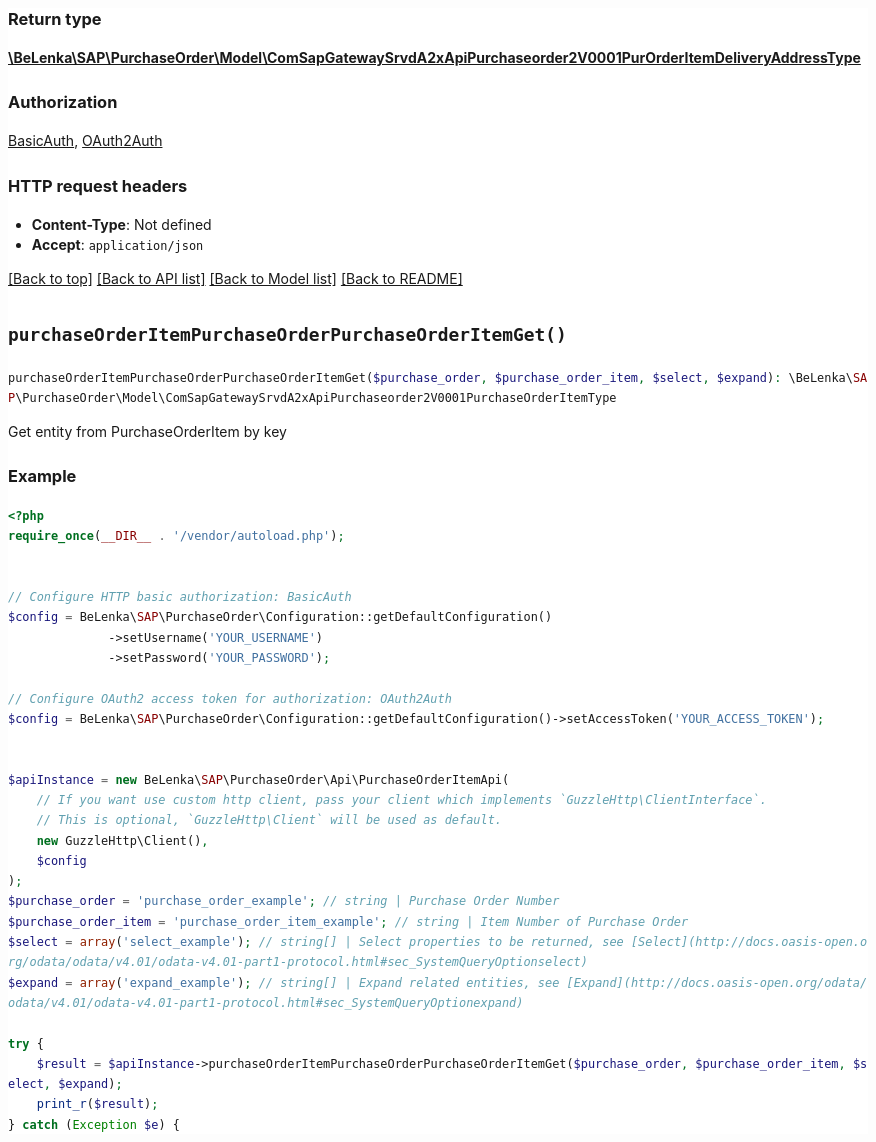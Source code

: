 ### Return type

[**\BeLenka\SAP\PurchaseOrder\Model\ComSapGatewaySrvdA2xApiPurchaseorder2V0001PurOrderItemDeliveryAddressType**](../Model/ComSapGatewaySrvdA2xApiPurchaseorder2V0001PurOrderItemDeliveryAddressType.md)

### Authorization

[BasicAuth](../../README.md#BasicAuth), [OAuth2Auth](../../README.md#OAuth2Auth)

### HTTP request headers

- **Content-Type**: Not defined
- **Accept**: `application/json`

[[Back to top]](#) [[Back to API list]](../../README.md#endpoints)
[[Back to Model list]](../../README.md#models)
[[Back to README]](../../README.md)

## `purchaseOrderItemPurchaseOrderPurchaseOrderItemGet()`

```php
purchaseOrderItemPurchaseOrderPurchaseOrderItemGet($purchase_order, $purchase_order_item, $select, $expand): \BeLenka\SAP\PurchaseOrder\Model\ComSapGatewaySrvdA2xApiPurchaseorder2V0001PurchaseOrderItemType
```

Get entity from PurchaseOrderItem by key

### Example

```php
<?php
require_once(__DIR__ . '/vendor/autoload.php');


// Configure HTTP basic authorization: BasicAuth
$config = BeLenka\SAP\PurchaseOrder\Configuration::getDefaultConfiguration()
              ->setUsername('YOUR_USERNAME')
              ->setPassword('YOUR_PASSWORD');

// Configure OAuth2 access token for authorization: OAuth2Auth
$config = BeLenka\SAP\PurchaseOrder\Configuration::getDefaultConfiguration()->setAccessToken('YOUR_ACCESS_TOKEN');


$apiInstance = new BeLenka\SAP\PurchaseOrder\Api\PurchaseOrderItemApi(
    // If you want use custom http client, pass your client which implements `GuzzleHttp\ClientInterface`.
    // This is optional, `GuzzleHttp\Client` will be used as default.
    new GuzzleHttp\Client(),
    $config
);
$purchase_order = 'purchase_order_example'; // string | Purchase Order Number
$purchase_order_item = 'purchase_order_item_example'; // string | Item Number of Purchase Order
$select = array('select_example'); // string[] | Select properties to be returned, see [Select](http://docs.oasis-open.org/odata/odata/v4.01/odata-v4.01-part1-protocol.html#sec_SystemQueryOptionselect)
$expand = array('expand_example'); // string[] | Expand related entities, see [Expand](http://docs.oasis-open.org/odata/odata/v4.01/odata-v4.01-part1-protocol.html#sec_SystemQueryOptionexpand)

try {
    $result = $apiInstance->purchaseOrderItemPurchaseOrderPurchaseOrderItemGet($purchase_order, $purchase_order_item, $select, $expand);
    print_r($result);
} catch (Exception $e) {
```